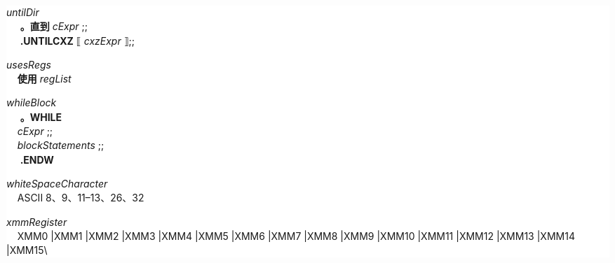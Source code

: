 *untilDir*\
&nbsp;&nbsp;&nbsp;&nbsp; **。直到** *cExpr* ;; \
&nbsp;&nbsp;&nbsp;&nbsp; **.UNTILCXZ** ⟦ *cxzExpr* ⟧;;

*usesRegs*\
&nbsp;&nbsp;&nbsp;&nbsp;**使用** *regList*

*whileBlock*\
&nbsp;&nbsp;&nbsp;&nbsp; **。WHILE**\
&nbsp;&nbsp;&nbsp;&nbsp;*cExpr* ;; \
&nbsp;&nbsp;&nbsp;&nbsp;*blockStatements* ;; \
&nbsp;&nbsp;&nbsp;&nbsp; **.ENDW**

*whiteSpaceCharacter*\
&nbsp;&nbsp;&nbsp;&nbsp;ASCII 8、9、11–13、26、32

*xmmRegister*\
&nbsp;&nbsp;&nbsp;&nbsp;XMM0 |XMM1 |XMM2 |XMM3 |XMM4 |XMM5 |XMM6 |XMM7 |XMM8 |XMM9 |XMM10 |XMM11 |XMM12 |XMM13 |XMM14 |XMM15\
